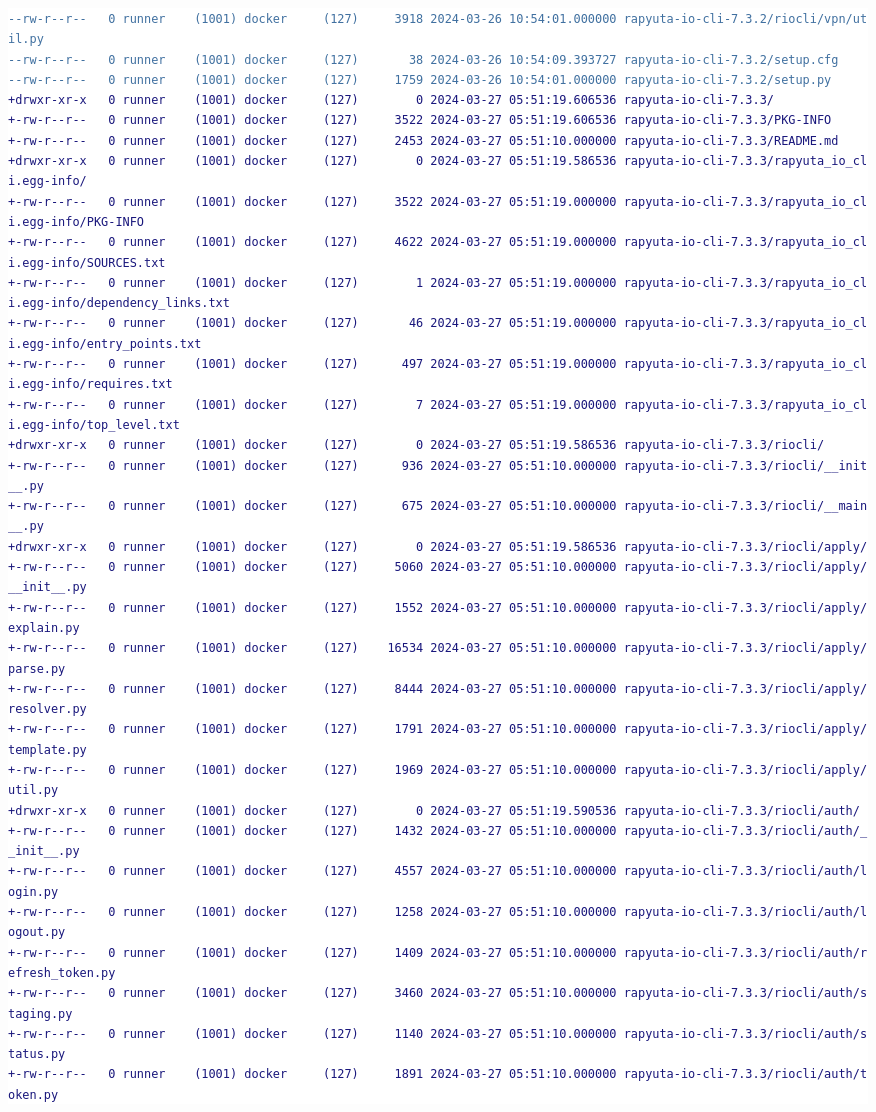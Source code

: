```diff
--rw-r--r--   0 runner    (1001) docker     (127)     3918 2024-03-26 10:54:01.000000 rapyuta-io-cli-7.3.2/riocli/vpn/util.py
--rw-r--r--   0 runner    (1001) docker     (127)       38 2024-03-26 10:54:09.393727 rapyuta-io-cli-7.3.2/setup.cfg
--rw-r--r--   0 runner    (1001) docker     (127)     1759 2024-03-26 10:54:01.000000 rapyuta-io-cli-7.3.2/setup.py
+drwxr-xr-x   0 runner    (1001) docker     (127)        0 2024-03-27 05:51:19.606536 rapyuta-io-cli-7.3.3/
+-rw-r--r--   0 runner    (1001) docker     (127)     3522 2024-03-27 05:51:19.606536 rapyuta-io-cli-7.3.3/PKG-INFO
+-rw-r--r--   0 runner    (1001) docker     (127)     2453 2024-03-27 05:51:10.000000 rapyuta-io-cli-7.3.3/README.md
+drwxr-xr-x   0 runner    (1001) docker     (127)        0 2024-03-27 05:51:19.586536 rapyuta-io-cli-7.3.3/rapyuta_io_cli.egg-info/
+-rw-r--r--   0 runner    (1001) docker     (127)     3522 2024-03-27 05:51:19.000000 rapyuta-io-cli-7.3.3/rapyuta_io_cli.egg-info/PKG-INFO
+-rw-r--r--   0 runner    (1001) docker     (127)     4622 2024-03-27 05:51:19.000000 rapyuta-io-cli-7.3.3/rapyuta_io_cli.egg-info/SOURCES.txt
+-rw-r--r--   0 runner    (1001) docker     (127)        1 2024-03-27 05:51:19.000000 rapyuta-io-cli-7.3.3/rapyuta_io_cli.egg-info/dependency_links.txt
+-rw-r--r--   0 runner    (1001) docker     (127)       46 2024-03-27 05:51:19.000000 rapyuta-io-cli-7.3.3/rapyuta_io_cli.egg-info/entry_points.txt
+-rw-r--r--   0 runner    (1001) docker     (127)      497 2024-03-27 05:51:19.000000 rapyuta-io-cli-7.3.3/rapyuta_io_cli.egg-info/requires.txt
+-rw-r--r--   0 runner    (1001) docker     (127)        7 2024-03-27 05:51:19.000000 rapyuta-io-cli-7.3.3/rapyuta_io_cli.egg-info/top_level.txt
+drwxr-xr-x   0 runner    (1001) docker     (127)        0 2024-03-27 05:51:19.586536 rapyuta-io-cli-7.3.3/riocli/
+-rw-r--r--   0 runner    (1001) docker     (127)      936 2024-03-27 05:51:10.000000 rapyuta-io-cli-7.3.3/riocli/__init__.py
+-rw-r--r--   0 runner    (1001) docker     (127)      675 2024-03-27 05:51:10.000000 rapyuta-io-cli-7.3.3/riocli/__main__.py
+drwxr-xr-x   0 runner    (1001) docker     (127)        0 2024-03-27 05:51:19.586536 rapyuta-io-cli-7.3.3/riocli/apply/
+-rw-r--r--   0 runner    (1001) docker     (127)     5060 2024-03-27 05:51:10.000000 rapyuta-io-cli-7.3.3/riocli/apply/__init__.py
+-rw-r--r--   0 runner    (1001) docker     (127)     1552 2024-03-27 05:51:10.000000 rapyuta-io-cli-7.3.3/riocli/apply/explain.py
+-rw-r--r--   0 runner    (1001) docker     (127)    16534 2024-03-27 05:51:10.000000 rapyuta-io-cli-7.3.3/riocli/apply/parse.py
+-rw-r--r--   0 runner    (1001) docker     (127)     8444 2024-03-27 05:51:10.000000 rapyuta-io-cli-7.3.3/riocli/apply/resolver.py
+-rw-r--r--   0 runner    (1001) docker     (127)     1791 2024-03-27 05:51:10.000000 rapyuta-io-cli-7.3.3/riocli/apply/template.py
+-rw-r--r--   0 runner    (1001) docker     (127)     1969 2024-03-27 05:51:10.000000 rapyuta-io-cli-7.3.3/riocli/apply/util.py
+drwxr-xr-x   0 runner    (1001) docker     (127)        0 2024-03-27 05:51:19.590536 rapyuta-io-cli-7.3.3/riocli/auth/
+-rw-r--r--   0 runner    (1001) docker     (127)     1432 2024-03-27 05:51:10.000000 rapyuta-io-cli-7.3.3/riocli/auth/__init__.py
+-rw-r--r--   0 runner    (1001) docker     (127)     4557 2024-03-27 05:51:10.000000 rapyuta-io-cli-7.3.3/riocli/auth/login.py
+-rw-r--r--   0 runner    (1001) docker     (127)     1258 2024-03-27 05:51:10.000000 rapyuta-io-cli-7.3.3/riocli/auth/logout.py
+-rw-r--r--   0 runner    (1001) docker     (127)     1409 2024-03-27 05:51:10.000000 rapyuta-io-cli-7.3.3/riocli/auth/refresh_token.py
+-rw-r--r--   0 runner    (1001) docker     (127)     3460 2024-03-27 05:51:10.000000 rapyuta-io-cli-7.3.3/riocli/auth/staging.py
+-rw-r--r--   0 runner    (1001) docker     (127)     1140 2024-03-27 05:51:10.000000 rapyuta-io-cli-7.3.3/riocli/auth/status.py
+-rw-r--r--   0 runner    (1001) docker     (127)     1891 2024-03-27 05:51:10.000000 rapyuta-io-cli-7.3.3/riocli/auth/token.py
```